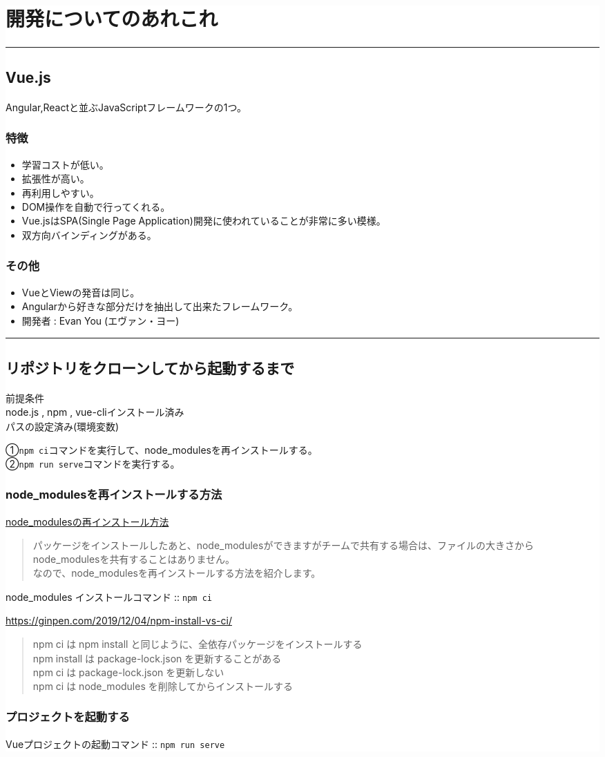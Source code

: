 # 開発についてのあれこれ

---

## Vue.js

Angular,Reactと並ぶJavaScriptフレームワークの1つ。  

### 特徴

- 学習コストが低い。  
- 拡張性が高い。  
- 再利用しやすい。  
- DOM操作を自動で行ってくれる。  
- Vue.jsはSPA(Single Page Application)開発に使われていることが非常に多い模様。  
- 双方向バインディングがある。  

### その他

- VueとViewの発音は同じ。  
- Angularから好きな部分だけを抽出して出来たフレームワーク。  
- 開発者 : Evan You (エヴァン・ヨー)  

---

## リポジトリをクローンしてから起動するまで

前提条件  
node.js , npm , vue-cliインストール済み  
パスの設定済み(環境変数)  

①`npm ci`コマンドを実行して、node_modulesを再インストールする。  
②`npm run serve`コマンドを実行する。  

### node_modulesを再インストールする方法

[node_modulesの再インストール方法](https://zenn.dev/mo_ri_regen/articles/node-modules-article)  

>パッケージをインストールしたあと、node_modulesができますがチームで共有する場合は、ファイルの大きさからnode_modulesを共有することはありません。  
>なので、node_modulesを再インストールする方法を紹介します。  

node_modules インストールコマンド :: `npm ci`

<https://ginpen.com/2019/12/04/npm-install-vs-ci/>  
>npm ci は npm install と同じように、全依存パッケージをインストールする  
>npm install は package-lock.json を更新することがある  
>npm ci は package-lock.json を更新しない  
>npm ci は node_modules を削除してからインストールする  

### プロジェクトを起動する

Vueプロジェクトの起動コマンド :: `npm run serve`  
